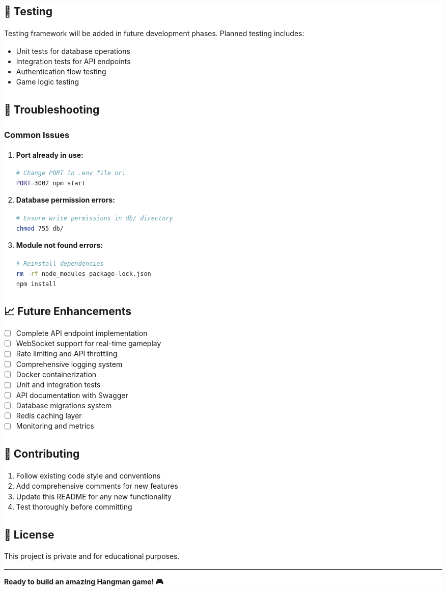 ## 🧪 Testing

Testing framework will be added in future development phases. Planned testing includes:

- Unit tests for database operations
- Integration tests for API endpoints
- Authentication flow testing
- Game logic testing

## 🔧 Troubleshooting

### Common Issues

1. **Port already in use:**
   ```bash
   # Change PORT in .env file or:
   PORT=3002 npm start
   ```

2. **Database permission errors:**
   ```bash
   # Ensure write permissions in db/ directory
   chmod 755 db/
   ```

3. **Module not found errors:**
   ```bash
   # Reinstall dependencies
   rm -rf node_modules package-lock.json
   npm install
   ```

## 📈 Future Enhancements

- [ ] Complete API endpoint implementation
- [ ] WebSocket support for real-time gameplay
- [ ] Rate limiting and API throttling
- [ ] Comprehensive logging system
- [ ] Docker containerization
- [ ] Unit and integration tests
- [ ] API documentation with Swagger
- [ ] Database migrations system
- [ ] Redis caching layer
- [ ] Monitoring and metrics

## 🤝 Contributing

1. Follow existing code style and conventions
2. Add comprehensive comments for new features
3. Update this README for any new functionality
4. Test thoroughly before committing

## 📝 License

This project is private and for educational purposes.

---

**Ready to build an amazing Hangman game! 🎮**
